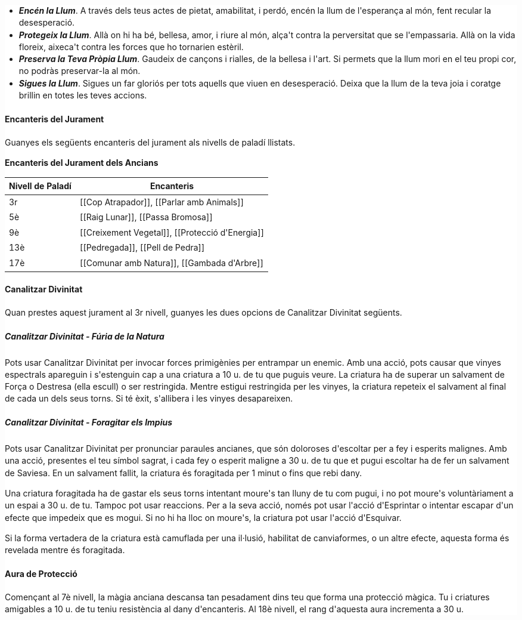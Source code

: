 - ***Encén la Llum***. A través dels teus actes de pietat, amabilitat, i perdó, encén la llum de l'esperança al món, fent recular la desesperació.
- ***Protegeix la Llum***. Allà on hi ha bé, bellesa, amor, i riure al món, alça't contra la perversitat que se l'empassaria. Allà on la vida floreix, aixeca't contra les forces que ho tornarien estèril.
- ***Preserva la Teva Pròpia Llum***. Gaudeix de cançons i rialles, de la bellesa i l'art. Si permets que la llum mori en el teu propi cor, no podràs preservar-la al món.
- ***Sigues la Llum***. Sigues un far gloriós per tots aquells que viuen en desesperació. Deixa que la llum de la teva joia i coratge brillin en totes les teves accions.

#### Encanteris del Jurament
Guanyes els següents encanteris del jurament als nivells de paladí llistats.

**Encanteris del Jurament dels Ancians**

| Nivell de Paladí | Encanteris |
| ---- | ---- |
| 3r | [[Cop Atrapador]], [[Parlar amb Animals]] |
| 5è | [[Raig Lunar]], [[Passa Bromosa]] |
| 9è | [[Creixement Vegetal]], [[Protecció d'Energia]] |
| 13è | [[Pedregada]], [[Pell de Pedra]] |
| 17è | [[Comunar amb Natura]], [[Gambada d'Arbre]] |

#### Canalitzar Divinitat
Quan prestes aquest jurament al 3r nivell, guanyes les dues opcions de Canalitzar Divinitat següents.

##### Canalitzar Divinitat - Fúria de la Natura
Pots usar Canalitzar Divinitat per invocar forces primigènies per entrampar un enemic. Amb una acció, pots causar que vinyes espectrals apareguin i s'estenguin cap a una criatura a 10 u. de tu que puguis veure. La criatura ha de superar un salvament de Força o Destresa (ella escull) o ser restringida. Mentre estigui restringida per les vinyes, la criatura repeteix el salvament al final de cada un dels seus torns. Si té èxit, s'allibera i les vinyes desapareixen.
##### Canalitzar Divinitat - Foragitar els Impius
 Pots usar Canalitzar Divinitat per pronunciar paraules ancianes, que són doloroses d'escoltar per a fey i esperits malignes. Amb una acció, presentes el teu símbol sagrat, i cada fey o esperit maligne a 30 u. de tu que et pugui escoltar ha de fer un salvament de Saviesa. En un salvament fallit, la criatura és foragitada per 1 minut o fins que rebi dany.

Una criatura foragitada ha de gastar els seus torns intentant moure's tan lluny de tu com pugui, i no pot moure's voluntàriament a un espai a 30 u. de tu. Tampoc pot usar reaccions. Per a la seva acció, només pot usar l'acció d'Esprintar o intentar escapar d'un efecte que impedeix que es mogui. Si no hi ha lloc on moure's, la criatura pot usar l'acció d'Esquivar.

Si la forma vertadera de la criatura està camuflada per una il·lusió, habilitat de canviaformes, o un altre efecte, aquesta forma és revelada mentre és foragitada.

#### Aura de Protecció
Començant al 7è nivell, la màgia anciana descansa tan pesadament dins teu que forma una protecció màgica. Tu i criatures amigables a 10 u. de tu teniu resistència al dany d'encanteris.
Al 18è nivell, el rang d'aquesta aura incrementa a 30 u.
